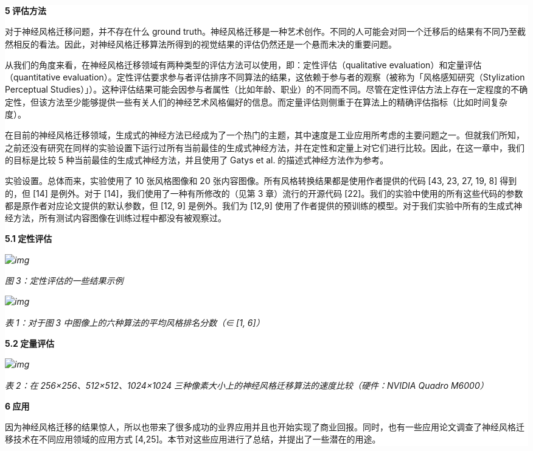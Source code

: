 

**5 评估方法**



对于神经风格迁移问题，并不存在什么 ground truth。神经风格迁移是一种艺术创作。不同的人可能会对同一个迁移后的结果有不同乃至截然相反的看法。因此，对神经风格迁移算法所得到的视觉结果的评估仍然还是一个悬而未决的重要问题。



从我们的角度来看，在神经风格迁移领域有两种类型的评估方法可以使用，即：定性评估（qualitative evaluation）和定量评估（quantitative evaluation）。定性评估要求参与者评估排序不同算法的结果，这依赖于参与者的观察（被称为「风格感知研究（Stylization Perceptual Studies）」）。这种评估结果可能会因参与者属性（比如年龄、职业）的不同而不同。尽管在定性评估方法上存在一定程度的不确定性，但该方法至少能够提供一些有关人们的神经艺术风格偏好的信息。而定量评估则侧重于在算法上的精确评估指标（比如时间复杂度）。



在目前的神经风格迁移领域，生成式的神经方法已经成为了一个热门的主题，其中速度是工业应用所考虑的主要问题之一。但就我们所知，之前还没有研究在同样的实验设置下运行过所有当前最佳的生成式神经方法，并在定性和定量上对它们进行比较。因此，在这一章中，我们的目标是比较 5 种当前最佳的生成式神经方法，并且使用了 Gatys et al. 的描述式神经方法作为参考。



实验设置。总体而来，实验使用了 10 张风格图像和 20 张内容图像。所有风格转换结果都是使用作者提供的代码 [43, 23, 27, 19, 8] 得到的，但 [14] 是例外。对于 [14]，我们使用了一种有所修改的（见第 3 章）流行的开源代码 [22]。我们的实验中使用的所有这些代码的参数都是原作者对应论文提供的默认参数，但 [12, 9] 是例外。我们为 [12,9] 使用了作者提供的预训练的模型。对于我们实验中所有的生成式神经方法，所有测试内容图像在训练过程中都没有被观察过。



**5.1 定性评估**





*![img](https://cy-1256894686.cos.ap-beijing.myqcloud.com/2019-11-12-075613.png)*

*图 3：定性评估的一些结果示例*







*![img](https://cy-1256894686.cos.ap-beijing.myqcloud.com/2019-11-12-075612.png)*

*表 1：对于图 3 中图像上的六种算法的平均风格排名分数（∈ [1, 6]）*





**5.2 定量评估**





*![img](https://cy-1256894686.cos.ap-beijing.myqcloud.com/2019-11-12-075614.png)*

*表 2：在 256×256、512×512、1024×1024 三种像素大小上的神经风格迁移算法的速度比较（硬件：NVIDIA Quadro M6000）*





**6 应用**



因为神经风格迁移的结果惊人，所以也带来了很多成功的业界应用并且也开始实现了商业回报。同时，也有一些应用论文调查了神经风格迁移技术在不同应用领域的应用方式 [4,25]。本节对这些应用进行了总结，并提出了一些潜在的用途。


